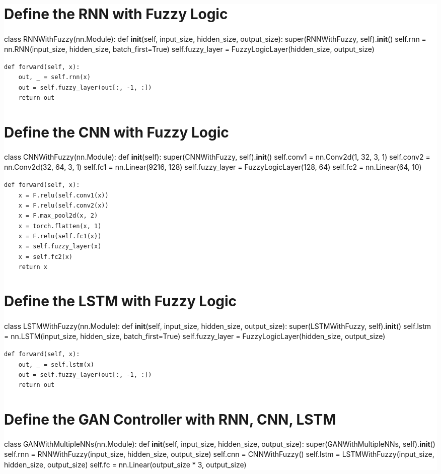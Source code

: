 # Define the RNN with Fuzzy Logic
class RNNWithFuzzy(nn.Module):
    def __init__(self, input_size, hidden_size, output_size):
        super(RNNWithFuzzy, self).__init__()
        self.rnn = nn.RNN(input_size, hidden_size, batch_first=True)
        self.fuzzy_layer = FuzzyLogicLayer(hidden_size, output_size)

    def forward(self, x):
        out, _ = self.rnn(x)
        out = self.fuzzy_layer(out[:, -1, :])
        return out

# Define the CNN with Fuzzy Logic
class CNNWithFuzzy(nn.Module):
    def __init__(self):
        super(CNNWithFuzzy, self).__init__()
        self.conv1 = nn.Conv2d(1, 32, 3, 1)
        self.conv2 = nn.Conv2d(32, 64, 3, 1)
        self.fc1 = nn.Linear(9216, 128)
        self.fuzzy_layer = FuzzyLogicLayer(128, 64)
        self.fc2 = nn.Linear(64, 10)

    def forward(self, x):
        x = F.relu(self.conv1(x))
        x = F.relu(self.conv2(x))
        x = F.max_pool2d(x, 2)
        x = torch.flatten(x, 1)
        x = F.relu(self.fc1(x))
        x = self.fuzzy_layer(x)
        x = self.fc2(x)
        return x

# Define the LSTM with Fuzzy Logic
class LSTMWithFuzzy(nn.Module):
    def __init__(self, input_size, hidden_size, output_size):
        super(LSTMWithFuzzy, self).__init__()
        self.lstm = nn.LSTM(input_size, hidden_size, batch_first=True)
        self.fuzzy_layer = FuzzyLogicLayer(hidden_size, output_size)

    def forward(self, x):
        out, _ = self.lstm(x)
        out = self.fuzzy_layer(out[:, -1, :])
        return out

# Define the GAN Controller with RNN, CNN, LSTM
class GANWithMultipleNNs(nn.Module):
    def __init__(self, input_size, hidden_size, output_size):
        super(GANWithMultipleNNs, self).__init__()
        self.rnn = RNNWithFuzzy(input_size, hidden_size, output_size)
        self.cnn = CNNWithFuzzy()
        self.lstm = LSTMWithFuzzy(input_size, hidden_size, output_size)
        self.fc = nn.Linear(output_size * 3, output_size)
